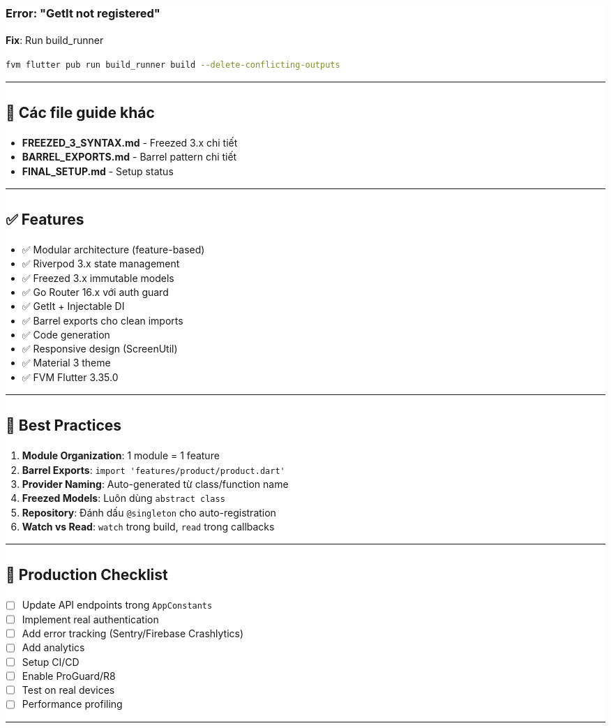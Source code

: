 ### Error: "GetIt not registered"
**Fix**: Run build_runner
```bash
fvm flutter pub run build_runner build --delete-conflicting-outputs
```

---

## 📖 Các file guide khác

- **FREEZED_3_SYNTAX.md** - Freezed 3.x chi tiết
- **BARREL_EXPORTS.md** - Barrel pattern chi tiết
- **FINAL_SETUP.md** - Setup status

---

## ✅ Features

- ✅ Modular architecture (feature-based)
- ✅ Riverpod 3.x state management
- ✅ Freezed 3.x immutable models
- ✅ Go Router 16.x với auth guard
- ✅ GetIt + Injectable DI
- ✅ Barrel exports cho clean imports
- ✅ Code generation
- ✅ Responsive design (ScreenUtil)
- ✅ Material 3 theme
- ✅ FVM Flutter 3.35.0

---

## 🎯 Best Practices

1. **Module Organization**: 1 module = 1 feature
2. **Barrel Exports**: `import 'features/product/product.dart'`
3. **Provider Naming**: Auto-generated từ class/function name
4. **Freezed Models**: Luôn dùng `abstract class`
5. **Repository**: Đánh dấu `@singleton` cho auto-registration
6. **Watch vs Read**: `watch` trong build, `read` trong callbacks

---

## 🚀 Production Checklist

- [ ] Update API endpoints trong `AppConstants`
- [ ] Implement real authentication
- [ ] Add error tracking (Sentry/Firebase Crashlytics)
- [ ] Add analytics
- [ ] Setup CI/CD
- [ ] Enable ProGuard/R8
- [ ] Test on real devices
- [ ] Performance profiling

---